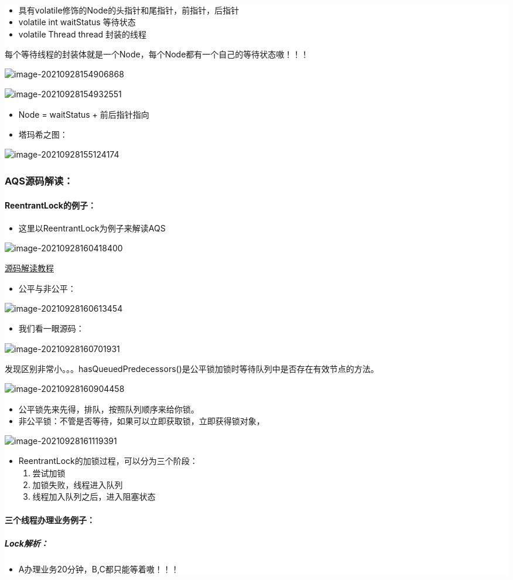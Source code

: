   - 具有volatile修饰的Node的头指针和尾指针，前指针，后指针
  - volatile int waitStatus 等待状态
  - volatile Thread thread 封装的线程

  每个等待线程的封装体就是一个Node，每个Node都有一个自己的等待状态嗷！！！

![image-20210928154906868](https://cdn.jsdelivr.net/gh/alexanderliu-creator/cloudimg/img/20210928154907.png)

![image-20210928154932551](https://cdn.jsdelivr.net/gh/alexanderliu-creator/cloudimg/img/20210928154932.png)

- Node = waitStatus + 前后指针指向

- 塔玛希之图：

![image-20210928155124174](https://cdn.jsdelivr.net/gh/alexanderliu-creator/cloudimg/img/20210928155124.png)



### AQS源码解读：

#### ReentrantLock的例子：

- 这里以ReentrantLock为例子来解读AQS

![image-20210928160418400](https://cdn.jsdelivr.net/gh/alexanderliu-creator/cloudimg/img/20210928160418.png)

[源码解读教程](https://www.bilibili.com/video/BV1zb411M7NQ?p=140&spm_id_from=pageDriver)

- 公平与非公平：

![image-20210928160613454](https://cdn.jsdelivr.net/gh/alexanderliu-creator/cloudimg/img/20210928160613.png)

- 我们看一眼源码：

![image-20210928160701931](https://cdn.jsdelivr.net/gh/alexanderliu-creator/cloudimg/img/20210928160702.png)

发现区别非常小。。。hasQueuedPredecessors()是公平锁加锁时等待队列中是否存在有效节点的方法。

![image-20210928160904458](https://cdn.jsdelivr.net/gh/alexanderliu-creator/cloudimg/img/20210928160904.png)

- 公平锁先来先得，排队，按照队列顺序来给你锁。
- 非公平锁：不管是否等待，如果可以立即获取锁，立即获得锁对象，

![image-20210928161119391](https://cdn.jsdelivr.net/gh/alexanderliu-creator/cloudimg/img/20210928161119.png)

- ReentrantLock的加锁过程，可以分为三个阶段：
  1. 尝试加锁
  2. 加锁失败，线程进入队列
  3. 线程加入队列之后，进入阻塞状态



#### 三个线程办理业务例子：

##### Lock解析：

- A办理业务20分钟，B,C都只能等着嗷！！！
